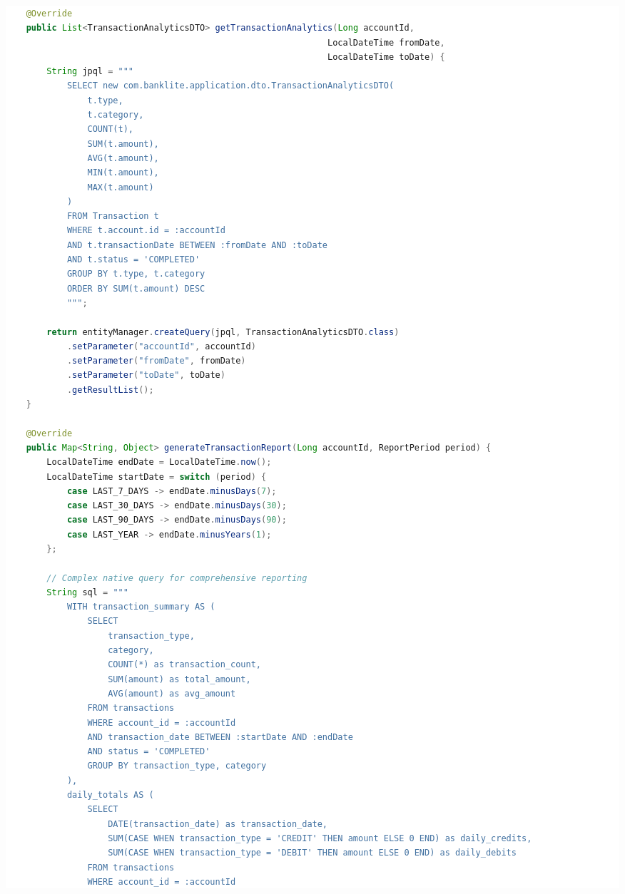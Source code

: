```java
    @Override
    public List<TransactionAnalyticsDTO> getTransactionAnalytics(Long accountId, 
                                                               LocalDateTime fromDate, 
                                                               LocalDateTime toDate) {
        String jpql = """
            SELECT new com.banklite.application.dto.TransactionAnalyticsDTO(
                t.type,
                t.category,
                COUNT(t),
                SUM(t.amount),
                AVG(t.amount),
                MIN(t.amount),
                MAX(t.amount)
            )
            FROM Transaction t
            WHERE t.account.id = :accountId
            AND t.transactionDate BETWEEN :fromDate AND :toDate
            AND t.status = 'COMPLETED'
            GROUP BY t.type, t.category
            ORDER BY SUM(t.amount) DESC
            """;
        
        return entityManager.createQuery(jpql, TransactionAnalyticsDTO.class)
            .setParameter("accountId", accountId)
            .setParameter("fromDate", fromDate)
            .setParameter("toDate", toDate)
            .getResultList();
    }
    
    @Override
    public Map<String, Object> generateTransactionReport(Long accountId, ReportPeriod period) {
        LocalDateTime endDate = LocalDateTime.now();
        LocalDateTime startDate = switch (period) {
            case LAST_7_DAYS -> endDate.minusDays(7);
            case LAST_30_DAYS -> endDate.minusDays(30);
            case LAST_90_DAYS -> endDate.minusDays(90);
            case LAST_YEAR -> endDate.minusYears(1);
        };
        
        // Complex native query for comprehensive reporting
        String sql = """
            WITH transaction_summary AS (
                SELECT 
                    transaction_type,
                    category,
                    COUNT(*) as transaction_count,
                    SUM(amount) as total_amount,
                    AVG(amount) as avg_amount
                FROM transactions 
                WHERE account_id = :accountId 
                AND transaction_date BETWEEN :startDate AND :endDate
                AND status = 'COMPLETED'
                GROUP BY transaction_type, category
            ),
            daily_totals AS (
                SELECT 
                    DATE(transaction_date) as transaction_date,
                    SUM(CASE WHEN transaction_type = 'CREDIT' THEN amount ELSE 0 END) as daily_credits,
                    SUM(CASE WHEN transaction_type = 'DEBIT' THEN amount ELSE 0 END) as daily_debits
                FROM transactions 
                WHERE account_id = :accountId 
```